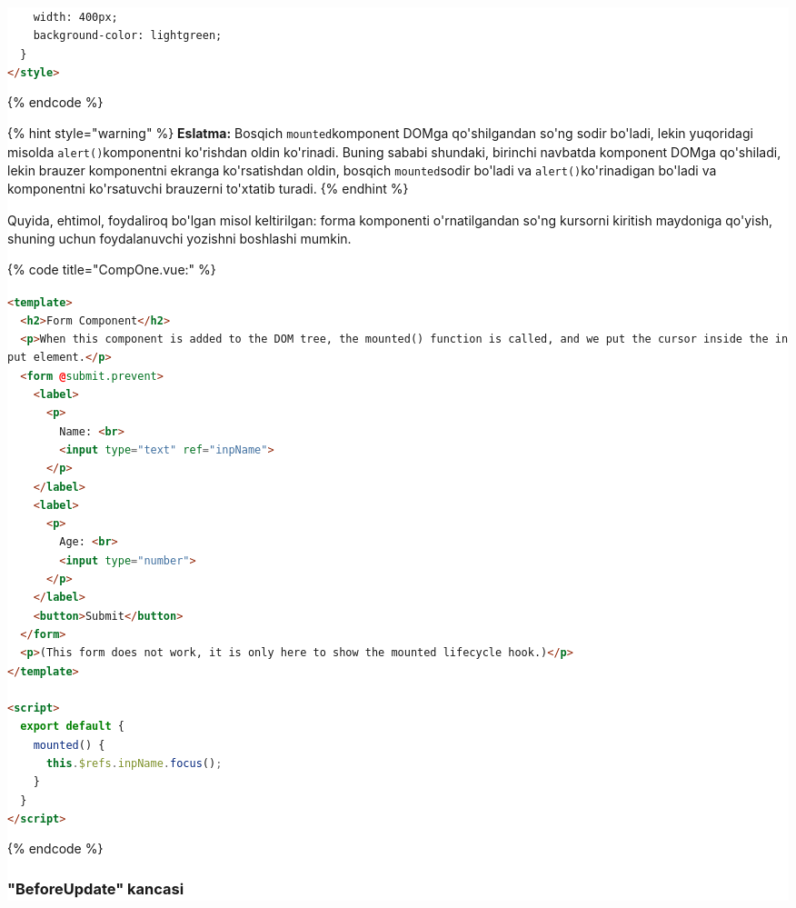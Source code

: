 ```html
    width: 400px;
    background-color: lightgreen;
  }
</style>
```
{% endcode %}

{% hint style="warning" %}
**Eslatma:** Bosqich `mounted`komponent DOMga qo'shilgandan so'ng sodir bo'ladi, lekin yuqoridagi misolda `alert()`komponentni ko'rishdan oldin ko'rinadi. Buning sababi shundaki, birinchi navbatda komponent DOMga qo'shiladi, lekin brauzer komponentni ekranga ko'rsatishdan oldin, bosqich `mounted`sodir bo'ladi va `alert()`ko'rinadigan bo'ladi va komponentni ko'rsatuvchi brauzerni to'xtatib turadi.
{% endhint %}

Quyida, ehtimol, foydaliroq bo'lgan misol keltirilgan: forma komponenti o'rnatilgandan so'ng kursorni kiritish maydoniga qo'yish, shuning uchun foydalanuvchi yozishni boshlashi mumkin.

{% code title="CompOne.vue:" %}
```html
<template>
  <h2>Form Component</h2>
  <p>When this component is added to the DOM tree, the mounted() function is called, and we put the cursor inside the input element.</p>
  <form @submit.prevent>
    <label>
      <p>
        Name: <br>
        <input type="text" ref="inpName">
      </p>
    </label>
    <label>
      <p>
        Age: <br>
        <input type="number">
      </p>
    </label>
    <button>Submit</button>
  </form>
  <p>(This form does not work, it is only here to show the mounted lifecycle hook.)</p>
</template>

<script>
  export default {
    mounted() {
      this.$refs.inpName.focus();
    }
  }
</script>
```
{% endcode %}

### "BeforeUpdate" kancasi
